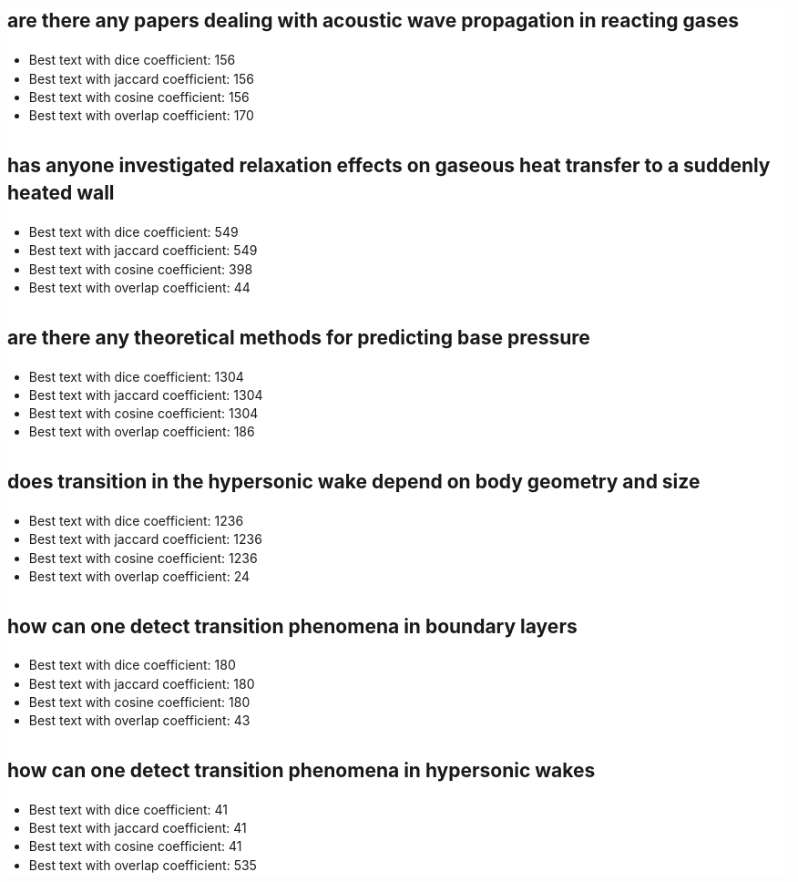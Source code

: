 
##	are there any papers dealing with acoustic wave propagation in reacting gases  

- Best text with dice coefficient: 156
- Best text with jaccard coefficient: 156
- Best text with cosine coefficient: 156
- Best text with overlap coefficient: 170


##	has anyone investigated relaxation effects on gaseous heat transfer to a suddenly heated wall  

- Best text with dice coefficient: 549
- Best text with jaccard coefficient: 549
- Best text with cosine coefficient: 398
- Best text with overlap coefficient: 44


##	are there any theoretical methods for predicting base pressure  

- Best text with dice coefficient: 1304
- Best text with jaccard coefficient: 1304
- Best text with cosine coefficient: 1304
- Best text with overlap coefficient: 186


##	does transition in the hypersonic wake depend on body geometry and size  

- Best text with dice coefficient: 1236
- Best text with jaccard coefficient: 1236
- Best text with cosine coefficient: 1236
- Best text with overlap coefficient: 24


##	how can one detect transition phenomena in boundary layers  

- Best text with dice coefficient: 180
- Best text with jaccard coefficient: 180
- Best text with cosine coefficient: 180
- Best text with overlap coefficient: 43


##	how can one detect transition phenomena in hypersonic wakes  

- Best text with dice coefficient: 41
- Best text with jaccard coefficient: 41
- Best text with cosine coefficient: 41
- Best text with overlap coefficient: 535
